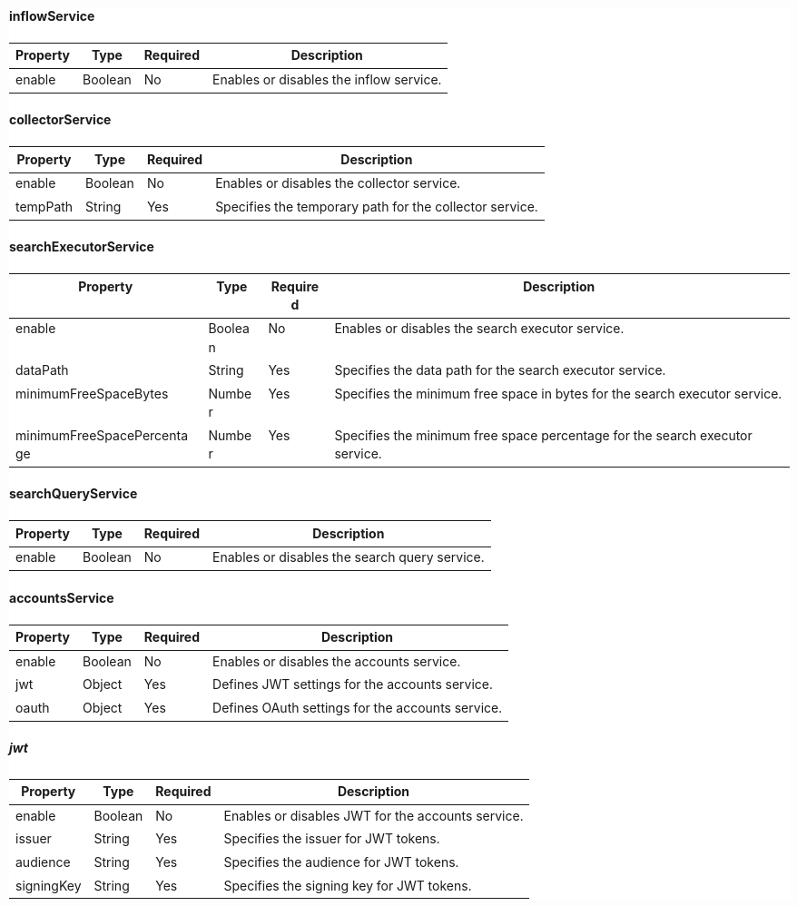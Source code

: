 #### inflowService

| Property            | Type    | Required | Description                               |
|---------------------|---------|----------|-------------------------------------------|
| enable              | Boolean | No       | Enables or disables the inflow service.   |

#### collectorService

| Property            | Type    | Required | Description                               |
|---------------------|---------|----------|-------------------------------------------|
| enable              | Boolean | No       | Enables or disables the collector service. |
| tempPath            | String  | Yes      | Specifies the temporary path for the collector service. |

#### searchExecutorService

| Property            | Type    | Required | Description                               |
|---------------------|---------|----------|-------------------------------------------|
| enable              | Boolean | No       | Enables or disables the search executor service. |
| dataPath            | String  | Yes      | Specifies the data path for the search executor service. |
| minimumFreeSpaceBytes | Number  | Yes    | Specifies the minimum free space in bytes for the search executor service. |
| minimumFreeSpacePercentage | Number  | Yes | Specifies the minimum free space percentage for the search executor service. |

#### searchQueryService

| Property            | Type    | Required | Description                               |
|---------------------|---------|----------|-------------------------------------------|
| enable              | Boolean | No       | Enables or disables the search query service. |

#### accountsService

| Property            | Type    | Required | Description                               |
|---------------------|---------|----------|-------------------------------------------|
| enable              | Boolean | No       | Enables or disables the accounts service. |
| jwt                 | Object  | Yes      | Defines JWT settings for the accounts service. |
| oauth               | Object  | Yes      | Defines OAuth settings for the accounts service. |

##### jwt

| Property            | Type    | Required | Description                               |
|---------------------|---------|----------|-------------------------------------------|
| enable              | Boolean | No       | Enables or disables JWT for the accounts service. |
| issuer              | String  | Yes      | Specifies the issuer for JWT tokens.      |
| audience            | String  | Yes      | Specifies the audience for JWT tokens.    |
| signingKey          | String  | Yes      | Specifies the signing key for JWT tokens. |

